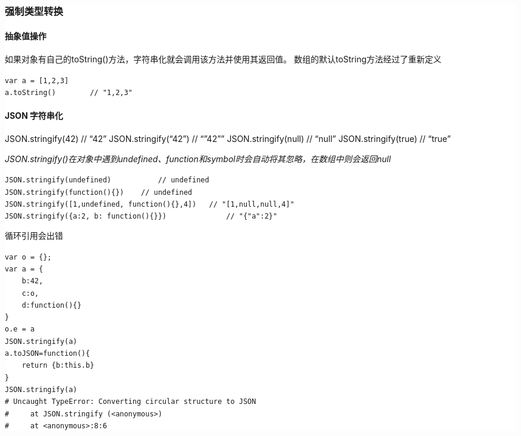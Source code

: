 ### 强制类型转换
#### 抽象值操作
如果对象有自己的toString()方法，字符串化就会调用该方法并使用其返回值。
数组的默认toString方法经过了重新定义
```
var a = [1,2,3]
a.toString()		// "1,2,3"

```
#### JSON 字符串化
JSON.stringify(42) // “42”
JSON.stringify(“42”) // “”42””
JSON.stringify(null) // “null”
JSON.stringify(true) // “true”

_JSON.stringify()在对象中遇到undefined、function和symbol时会自动将其忽略，在数组中则会返回null_
```
JSON.stringify(undefined)			// undefined
JSON.stringify(function(){})	// undefined
JSON.stringify([1,undefined, function(){},4])	// "[1,null,null,4]"
JSON.stringify({a:2, b: function(){}})				// "{"a":2}"
```
循环引用会出错
```
var o = {};
var a = {
	b:42,
	c:o,
	d:function(){}
}
o.e = a
JSON.stringify(a)
a.toJSON=function(){
	return {b:this.b}
}
JSON.stringify(a)
# Uncaught TypeError: Converting circular structure to JSON
#     at JSON.stringify (<anonymous>)
#     at <anonymous>:8:6
```